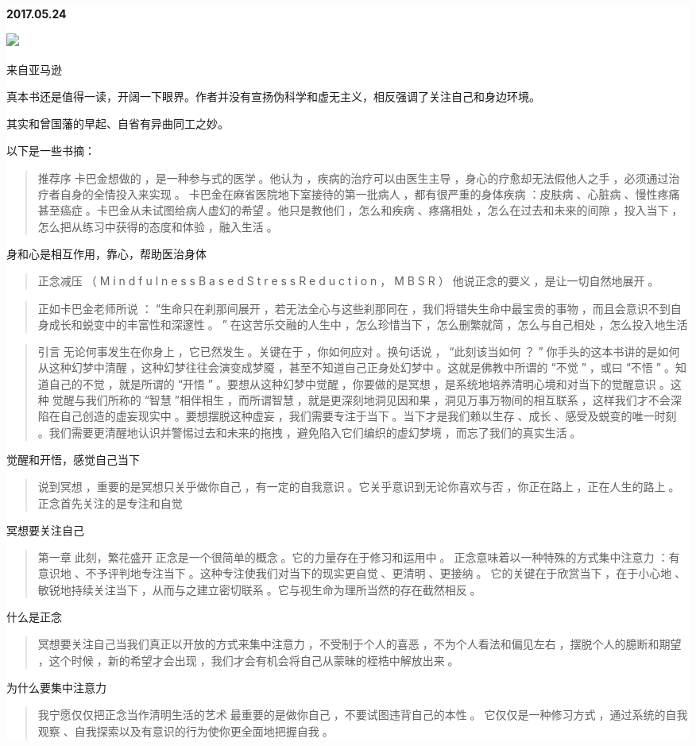 
          
            
**2017.05.24**



![](//upload-images.jianshu.io/upload_images/51001-ef941de961327cd7.jpg)

来自亚马逊


真本书还是值得一读，开阔一下眼界。作者并没有宣扬伪科学和虚无主义，相反强调了关注自己和身边环境。

其实和曾国藩的早起、自省有异曲同工之妙。

以下是一些书摘：
>推荐序
卡巴金想做的 ，是一种参与式的医学 。他认为 ，疾病的治疗可以由医生主导 ，身心的疗愈却无法假他人之手 ，必须通过治疗者自身的全情投入来实现 。
卡巴金在麻省医院地下室接待的第一批病人 ，都有很严重的身体疾病 ：皮肤病 、心脏病 、慢性疼痛甚至癌症 。卡巴金从未试图给病人虚幻的希望 。他只是教他们 ，怎么和疾病 、疼痛相处 ，怎么在过去和未来的间隙 ，投入当下 ，怎么把从练习中获得的态度和体验 ，融入生活 。



身和心是相互作用，靠心，帮助医治身体
>正念减压 （ M i n d f u l n e s s B a s e d S t r e s s R e d u c t i o n ， M B S R ）
他说正念的要义 ，是让一切自然地展开 。


>正如卡巴金老师所说 ： “生命只在刹那间展开 ，若无法全心与这些刹那同在 ，我们将错失生命中最宝贵的事物 ，而且会意识不到自身成长和蜕变中的丰富性和深邃性 。 ”
在这苦乐交融的人生中 ，怎么珍惜当下 ，怎么删繁就简 ，怎么与自己相处 ，怎么投入地生活


>引言
无论何事发生在你身上 ，它已然发生 。关键在于 ，你如何应对 。换句话说 ， “此刻该当如何 ？ ”
你手头的这本书讲的是如何从这种幻梦中清醒 ，这种幻梦往往会演变成梦魇 ，甚至不知道自己正身处幻梦中 。这就是佛教中所谓的 “不觉 ” ，或曰 “不悟 ” 。知道自己的不觉 ，就是所谓的 “开悟 ” 。要想从这种幻梦中觉醒 ，你要做的是冥想 ，是系统地培养清明心境和对当下的觉醒意识 。这种
觉醒与我们所称的 “智慧 ”相伴相生 ，而所谓智慧 ，就是更深刻地洞见因和果 ，洞见万事万物间的相互联系 ，这样我们才不会深陷在自己创造的虚妄现实中 。要想摆脱这种虚妄 ，我们需要专注于当下 。当下才是我们赖以生存 、成长 、感受及蜕变的唯一时刻 。我们需要更清醒地认识并警惕过去和未来的拖拽 ，避免陷入它们编织的虚幻梦境 ，而忘了我们的真实生活 。



觉醒和开悟，感觉自己当下
>说到冥想 ，重要的是冥想只关乎做你自己 ，有一定的自我意识 。它关乎意识到无论你喜欢与否 ，你正在路上 ，正在人生的路上 。
正念首先关注的是专注和自觉



冥想要关注自己
>第一章 此刻，繁花盛开
正念是一个很简单的概念 。它的力量存在于修习和运用中 。
正念意味着以一种特殊的方式集中注意力 ：有意识地 、不予评判地专注当下 。这种专注使我们对当下的现实更自觉 、更清明 、更接纳 。
它的关键在于欣赏当下 ，在于小心地 、敏锐地持续关注当下 ，从而与之建立密切联系 。它与视生命为理所当然的存在截然相反 。



什么是正念
>冥想要关注自己当我们真正以开放的方式来集中注意力 ，不受制于个人的喜恶 ，不为个人看法和偏见左右 ，摆脱个人的臆断和期望 ，这个时候 ，新的希望才会出现 ，我们才会有机会将自己从蒙昧的桎梏中解放出来 。



为什么要集中注意力
>我宁愿仅仅把正念当作清明生活的艺术
最重要的是做你自己 ，不要试图违背自己的本性 。
它仅仅是一种修习方式 ，通过系统的自我观察 、自我探索以及有意识的行为使你更全面地把握自我 。
